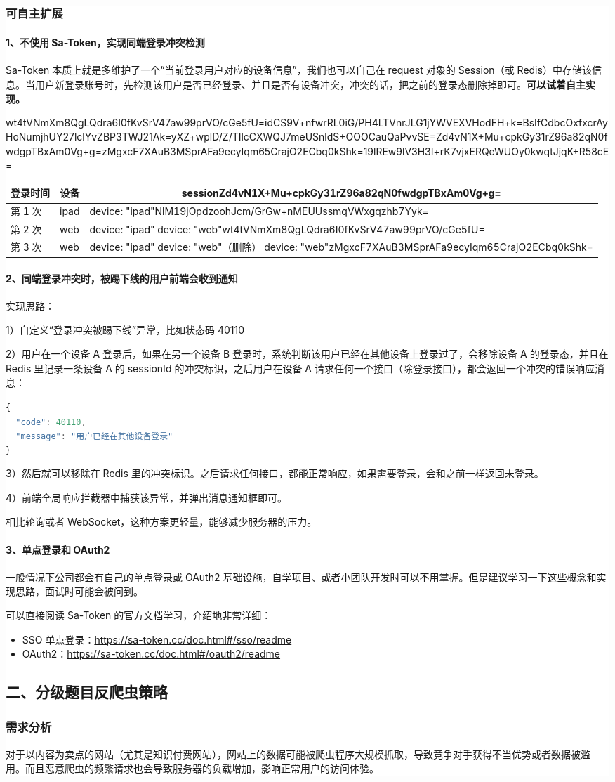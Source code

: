 ### 可自主扩展

#### 1、不使用 Sa-Token，实现同端登录冲突检测

Sa-Token 本质上就是多维护了一个“当前登录用户对应的设备信息”，我们也可以自己在 request 对象的 Session（或 Redis）中存储该信息。当用户新登录账号时，先检测该用户是否已经登录、并且是否有设备冲突，冲突的话，把之前的登录态删除掉即可。**可以试着自主实现。**

wt4tVNmXm8QgLQdra6I0fKvSrV47aw99prVO/cGe5fU=idCS9V+nfwrRL0iG/PH4LTVnrJLG1jYWVEXVHodFH+k=BsIfCdbcOxfxcrAyHoNumjhUY27lclYvZBP3TWJ21Ak=yXZ+wplD/Z/TIlcCXWQJ7meUSnldS+OOOCauQaPvvSE=Zd4vN1X+Mu+cpkGy31rZ96a82qN0fwdgpTBxAm0Vg+g=zMgxcF7XAuB3MSprAFa9ecyIqm65CrajO2ECbq0kShk=19lREw9lV3H3I+rK7vjxERQeWUOy0kwqtJjqK+R58cE=

| 登录时间 | 设备 | sessionZd4vN1X+Mu+cpkGy31rZ96a82qN0fwdgpTBxAm0Vg+g=          |
| -------- | ---- | ------------------------------------------------------------ |
| 第 1 次  | ipad | device: "ipad"NlM19jOpdzoohJcm/GrGw+nMEUUssmqVWxgqzhb7Yyk=   |
| 第 2 次  | web  | device: "ipad" device: "web"wt4tVNmXm8QgLQdra6I0fKvSrV47aw99prVO/cGe5fU= |
| 第 3 次  | web  | device: "ipad" device: "web"（删除） device: "web"zMgxcF7XAuB3MSprAFa9ecyIqm65CrajO2ECbq0kShk= |

#### 2、同端登录冲突时，被踢下线的用户前端会收到通知

实现思路：

1）自定义“登录冲突被踢下线”异常，比如状态码 40110

2）用户在一个设备 A 登录后，如果在另一个设备 B 登录时，系统判断该用户已经在其他设备上登录过了，会移除设备 A 的登录态，并且在 Redis 里记录一条设备 A 的 sessionId 的冲突标识，之后用户在设备 A 请求任何一个接口（除登录接口），都会返回一个冲突的错误响应消息：

```javascript
{
  "code": 40110,
  "message": "用户已经在其他设备登录"
}
```

3）然后就可以移除在 Redis 里的冲突标识。之后请求任何接口，都能正常响应，如果需要登录，会和之前一样返回未登录。

4）前端全局响应拦截器中捕获该异常，并弹出消息通知框即可。

相比轮询或者 WebSocket，这种方案更轻量，能够减少服务器的压力。

#### 3、单点登录和 OAuth2

一般情况下公司都会有自己的单点登录或 OAuth2 基础设施，自学项目、或者小团队开发时可以不用掌握。但是建议学习一下这些概念和实现思路，面试时可能会被问到。

可以直接阅读 Sa-Token 的官方文档学习，介绍地非常详细：

- SSO 单点登录：https://sa-token.cc/doc.html#/sso/readme
- OAuth2：https://sa-token.cc/doc.html#/oauth2/readme

## 二、分级题目反爬虫策略

### 需求分析

对于以内容为卖点的网站（尤其是知识付费网站），网站上的数据可能被爬虫程序大规模抓取，导致竞争对手获得不当优势或者数据被滥用。而且恶意爬虫的频繁请求也会导致服务器的负载增加，影响正常用户的访问体验。
